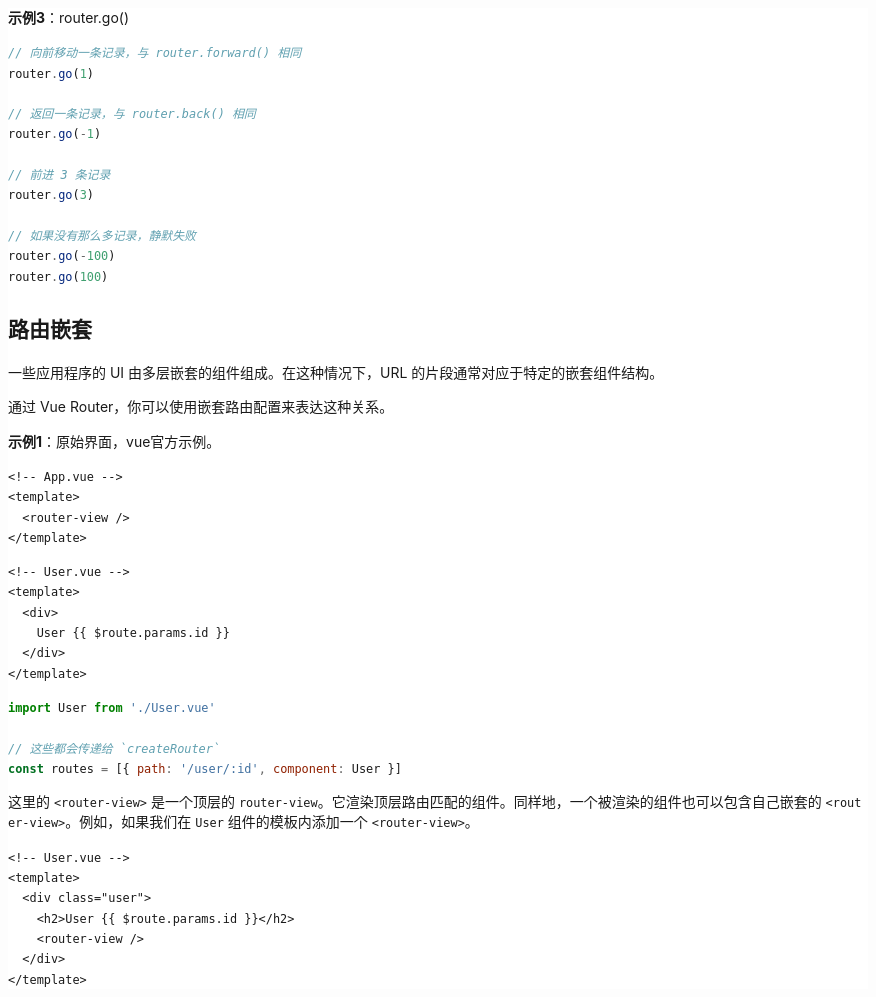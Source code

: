 **示例3**：router.go()

```javascript
// 向前移动一条记录，与 router.forward() 相同
router.go(1)

// 返回一条记录，与 router.back() 相同
router.go(-1)

// 前进 3 条记录
router.go(3)

// 如果没有那么多记录，静默失败
router.go(-100)
router.go(100)
```

## 路由嵌套

一些应用程序的 UI 由多层嵌套的组件组成。在这种情况下，URL 的片段通常对应于特定的嵌套组件结构。

通过 Vue Router，你可以使用嵌套路由配置来表达这种关系。

**示例1**：原始界面，vue官方示例。

```vue
<!-- App.vue -->
<template>
  <router-view />
</template>
```

```vue
<!-- User.vue -->
<template>
  <div>
    User {{ $route.params.id }}
  </div>
</template>
```

```js
import User from './User.vue'

// 这些都会传递给 `createRouter`
const routes = [{ path: '/user/:id', component: User }]
```

这里的 `<router-view>` 是一个顶层的 `router-view`。它渲染顶层路由匹配的组件。同样地，一个被渲染的组件也可以包含自己嵌套的 `<router-view>`。例如，如果我们在 `User` 组件的模板内添加一个 `<router-view>`。

```vue
<!-- User.vue -->
<template>
  <div class="user">
    <h2>User {{ $route.params.id }}</h2>
    <router-view />
  </div>
</template>
```
